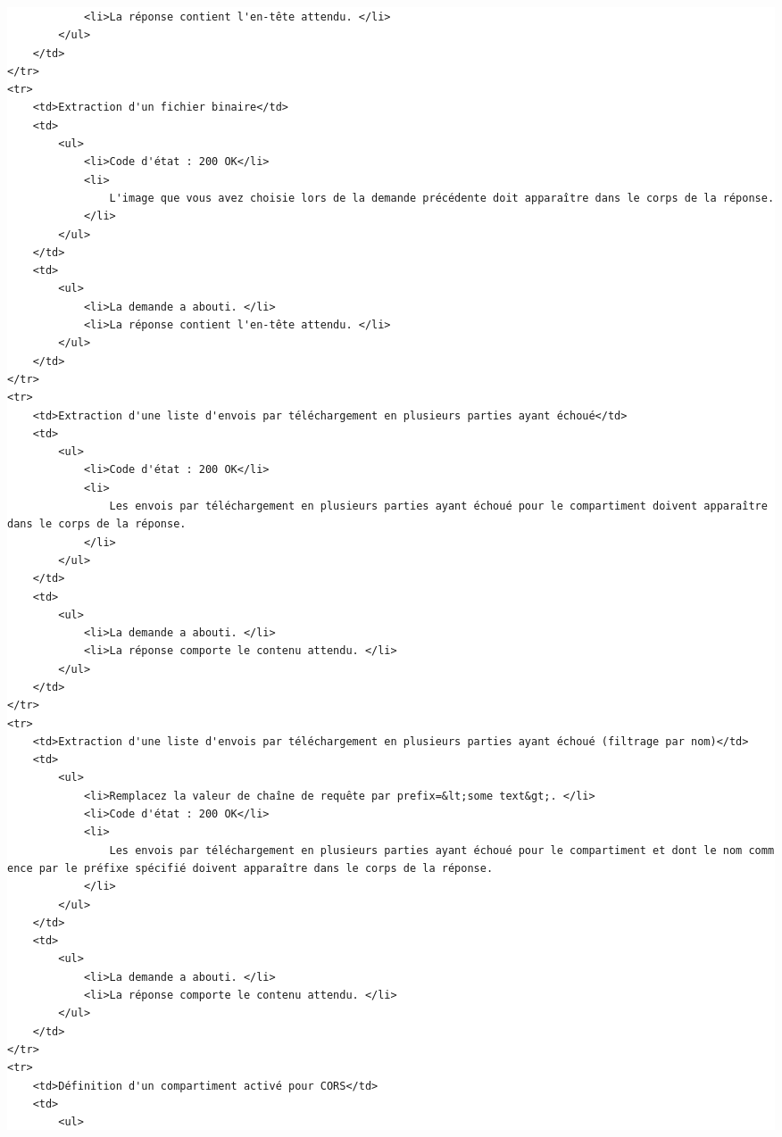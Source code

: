                 <li>La réponse contient l'en-tête attendu. </li>
            </ul>
        </td>        
    </tr>
    <tr>
        <td>Extraction d'un fichier binaire</td>
        <td>
            <ul>
                <li>Code d'état : 200 OK</li>
                <li>
                    L'image que vous avez choisie lors de la demande précédente doit apparaître dans le corps de la réponse.
                </li>
            </ul>
        </td>
        <td>
            <ul>
                <li>La demande a abouti. </li>
                <li>La réponse contient l'en-tête attendu. </li>
            </ul>
        </td>                
    </tr>
    <tr>
        <td>Extraction d'une liste d'envois par téléchargement en plusieurs parties ayant échoué</td>
        <td>
            <ul>
                <li>Code d'état : 200 OK</li>
                <li>
                    Les envois par téléchargement en plusieurs parties ayant échoué pour le compartiment doivent apparaître dans le corps de la réponse.
                </li>
            </ul>
        </td>
        <td>
            <ul>
                <li>La demande a abouti. </li>
                <li>La réponse comporte le contenu attendu. </li>
            </ul>
        </td>        
    </tr>
    <tr>
        <td>Extraction d'une liste d'envois par téléchargement en plusieurs parties ayant échoué (filtrage par nom)</td>
        <td>
            <ul>
                <li>Remplacez la valeur de chaîne de requête par prefix=&lt;some text&gt;. </li>
                <li>Code d'état : 200 OK</li>
                <li>
                    Les envois par téléchargement en plusieurs parties ayant échoué pour le compartiment et dont le nom commence par le préfixe spécifié doivent apparaître dans le corps de la réponse.
                </li>
            </ul>
        </td>
        <td>
            <ul>
                <li>La demande a abouti. </li>
                <li>La réponse comporte le contenu attendu. </li>
            </ul>
        </td>        
    </tr>
    <tr>
        <td>Définition d'un compartiment activé pour CORS</td>
        <td>
            <ul>